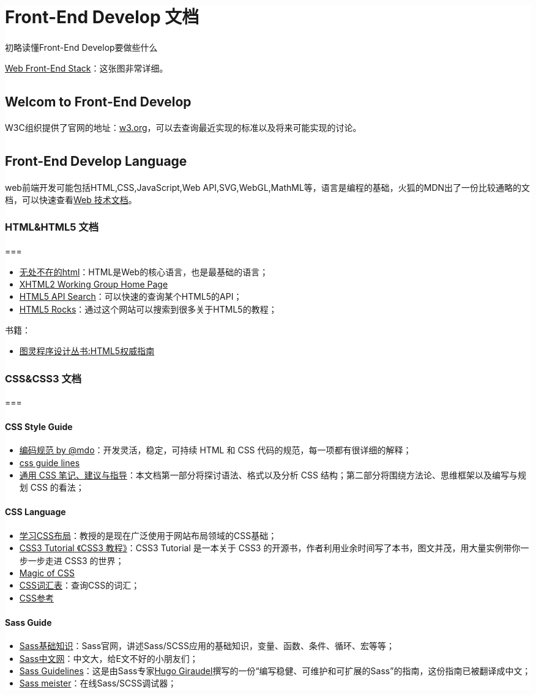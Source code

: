 # <a id="fed_doc"></a> Front-End Develop 文档

初略读懂Front-End Develop要做些什么

[Web Front-End Stack](https://github.com/unruledboy/WebFrontEndStack/blob/master/README.md)：这张图非常详细。

## <a id="fed_we"></a> Welcom to Front-End Develop

W3C组织提供了官网的地址：[w3.org](http://www.w3.org/)，可以去查询最近实现的标准以及将来可能实现的讨论。

## <a id="fed_language"></a> Front-End Develop Language

web前端开发可能包括HTML,CSS,JavaScript,Web API,SVG,WebGL,MathML等，语言是编程的基础，火狐的MDN出了一份比较通略的文档，可以快速查看[Web 技术文档](https://developer.mozilla.org/zh-CN/docs/Web)。

### <a id="html_doc"></a> HTML&HTML5 文档
===

* [无处不在的html](https://www.phodal.com/blog/be-a-geek-chapter-1-anywhere-html/)：HTML是Web的核心语言，也是最基础的语言；
* [XHTML2 Working Group Home Page](http://www.w3.org/MarkUp/)
* [HTML5 API Search](http://html5index.org/)：可以快速的查询某个HTML5的API；
* [HTML5 Rocks](http://www.html5rocks.com/zh/tutorials/?page=1)：通过这个网站可以搜索到很多关于HTML5的教程；

书籍：

* [图灵程序设计丛书:HTML5权威指南](http://www.amazon.cn/%E5%9B%BE%E7%81%B5%E7%A8%8B%E5%BA%8F%E8%AE%BE%E8%AE%A1%E2%80%A69B%BC/dp/B00H706BIG/ref=sr_1_4?ie=UTF8&qid=1424220765&sr=8-4&keywords=html)

### <a id="css_doc"></a> CSS&CSS3 文档
===

#### <a id="css_style_guide"></a> CSS Style Guide

* [编码规范 by @mdo](http://zoomzhao.github.io/code-guide/)：开发灵活，稳定，可持续 HTML 和 CSS 代码的规范，每一项都有很详细的解释；
* [css guide lines](http://cssguidelin.es/)
* [通用 CSS 笔记、建议与指导](https://github.com/chadluo/CSS-Guidelines/blob/master/README.md)：本文档第一部分将探讨语法、格式以及分析 CSS 结构；第二部分将围绕方法论、思维框架以及编写与规划 CSS 的看法；

#### <a id="css_language"></a> CSS Language

* [学习CSS布局](http://zh.learnlayout.com/)：教授的是现在广泛使用于网站布局领域的CSS基础；
* [CSS3 Tutorial 《CSS3 教程》](https://github.com/waylau/css3-tutorial)：CSS3 Tutorial 是一本关于 CSS3 的开源书，作者利用业余时间写了本书，图文并茂，用大量实例带你一步一步走进 CSS3 的世界；
* [Magic of CSS](http://adamschwartz.co/magic-of-css/)
* [CSS词汇表](http://yisibl.github.io/css-vocabulary/)：查询CSS的词汇；
* [CSS参考](http://css.doyoe.com/)

#### <a id="sass_guide"></a> Sass Guide

* [Sass基础知识](http://sass-lang.com/guide)：Sass官网，讲述Sass/SCSS应用的基础知识，变量、函数、条件、循环、宏等等；
* [Sass中文网](http://www.sasschina.com/)：中文大，给E文不好的小朋友们；
* [Sass Guidelines](http://sass-guidelin.es/zh/)：这是由Sass专家[Hugo Giraudel](http://hugogiraudel.com/)撰写的一份“编写稳健、可维护和可扩展的Sass”的指南，这份指南已被翻译成中文；
* [Sass meister](http://sassmeister.com/)：在线Sass/SCSS调试器；

